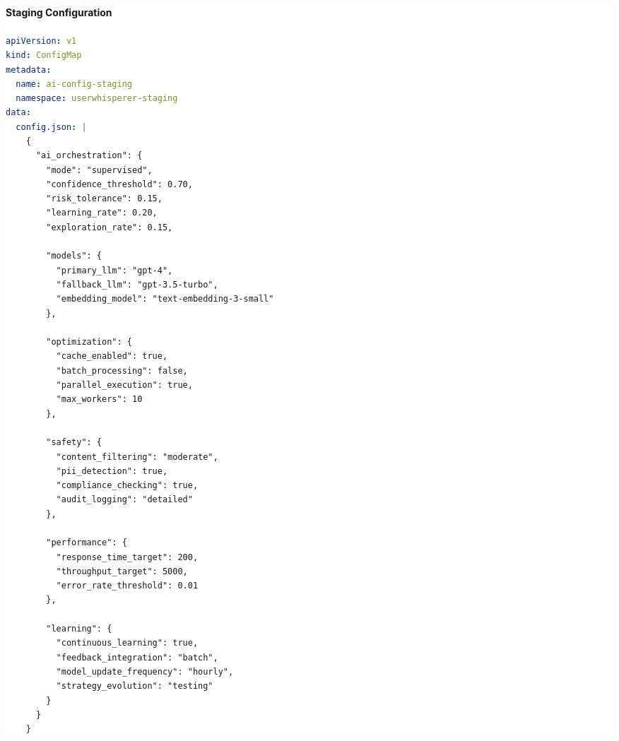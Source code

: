 #### **Staging Configuration**

```yaml
apiVersion: v1
kind: ConfigMap
metadata:
  name: ai-config-staging
  namespace: userwhisperer-staging
data:
  config.json: |
    {
      "ai_orchestration": {
        "mode": "supervised",
        "confidence_threshold": 0.70,
        "risk_tolerance": 0.15,
        "learning_rate": 0.20,
        "exploration_rate": 0.15,
        
        "models": {
          "primary_llm": "gpt-4",
          "fallback_llm": "gpt-3.5-turbo",
          "embedding_model": "text-embedding-3-small"
        },
        
        "optimization": {
          "cache_enabled": true,
          "batch_processing": false,
          "parallel_execution": true,
          "max_workers": 10
        },
        
        "safety": {
          "content_filtering": "moderate",
          "pii_detection": true,
          "compliance_checking": true,
          "audit_logging": "detailed"
        },
        
        "performance": {
          "response_time_target": 200,
          "throughput_target": 5000,
          "error_rate_threshold": 0.01
        },
        
        "learning": {
          "continuous_learning": true,
          "feedback_integration": "batch",
          "model_update_frequency": "hourly",
          "strategy_evolution": "testing"
        }
      }
    }
```
